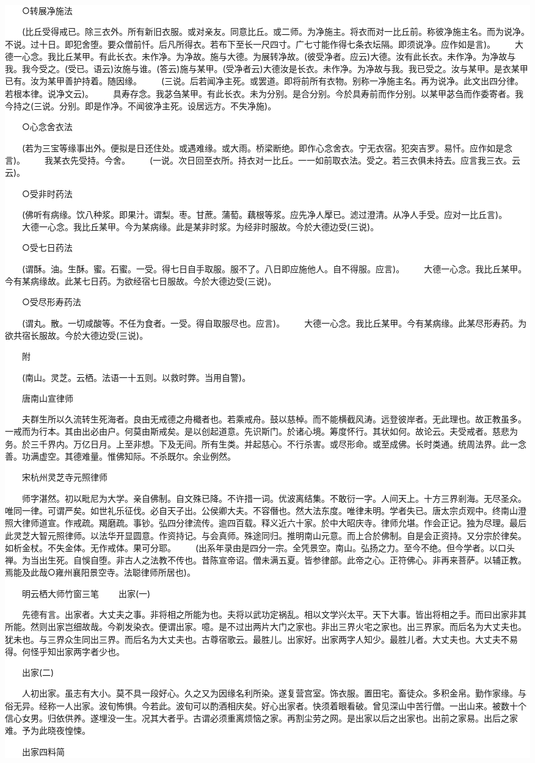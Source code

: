 　　○转展净施法

　　(比丘受得戒已。除三衣外。所有新旧衣服。或对亲友。同意比丘。或二师。为净施主。将衣而对一比丘前。称彼净施主名。而为说净。不说。过十日。即犯舍堕。要众僧前忏。后凡所得衣。若布下至长一尺四寸。广七寸能作得七条衣坛隔。即须说净。应作如是言)。
　　大德一心念。我比丘某甲。有此长衣。未作净。为净故。施与大德。为展转净故。(彼受净者。应云)大德。汝有此长衣。未作净。为净故与我。我今受之。(受已。语云)汝施与谁。(答云)施与某甲。(受净者云)大德汝是长衣。未作净。为净故与我。我已受之。汝与某甲。是衣某甲已有。汝为某甲善护持着。随因缘。
　　(三说。后若闻净主死。或罢道。即将前所有衣物。别称一净施主名。再为说净。此文出四分律。若根本律。说净文云)。
　　具寿存念。我苾刍某甲。有此长衣。未为分别。是合分别。今於具寿前而作分别。以某甲苾刍而作委寄者。我今持之(三说。分别。即是作净。不闻彼净主死。设居远方。不失净施)。

　　○心念舍衣法

　　(若为三宝等缘事出外。便拟是日还住处。或遇难缘。或大雨。桥梁断绝。即作心念舍衣。宁无衣宿。犯突吉罗。易忏。应作如是念言)。
　　我某衣先受持。今舍。
　　(一说。次日回至衣所。持衣对一比丘。一一如前取衣法。受之。若三衣俱未持去。应言我三衣。云云)。

　　○受非时药法

　　(佛听有病缘。饮八种浆。即果汁。谓梨。枣。甘蔗。蒲萄。藕根等浆。应先净人擪已。滤过澄清。从净人手受。应对一比丘言)。
　　大德一心念。我比丘某甲。今为某病缘。此是某非时浆。为经非时服故。今於大德边受(三说)。

　　○受七日药法

　　(谓酥。油。生酥。蜜。石蜜。一受。得七日自手取服。服不了。八日即应施他人。自不得服。应言)。
　　大德一心念。我比丘某甲。今有某病缘故。此某七日药。为欲经宿七日服故。今於大德边受(三说)。

　　○受尽形寿药法

　　(谓丸。散。一切咸酸等。不任为食者。一受。得自取服尽也。应言)。
　　大德一心念。我比丘某甲。今有某病缘。此某尽形寿药。为欲共宿长服故。今於大德边受(三说)。

　　附

　　(南山。灵芝。云栖。法语一十五则。以救时弊。当用自警)。

　　唐南山宣律师

　　夫群生所以久流转生死海者。良由无戒德之舟檝者也。若乘戒舟。鼓以慈棹。而不能横截风涛。远登彼岸者。无此理也。故正教虽多。一戒而为行本。其由出必由户。何莫由斯戒矣。是以创起道意。先识斯门。於诸心境。筹度怀行。其状如何。故论云。夫受戒者。慈悲为务。於三千界内。万亿日月。上至非想。下及无间。所有生类。并起慈心。不行杀害。或尽形命。或至成佛。长时类通。统周法界。此一念善。功满虚空。其德难量。惟佛知际。不杀既尔。余业例然。

　　宋杭州灵芝寺元照律师

　　师字湛然。初以毗尼为大学。亲自佛制。自文殊已降。不许措一词。优波离结集。不敢衍一字。人间天上。十方三界剎海。无尽圣众。唯同一律。可谓严矣。如世礼乐征伐。必自天子出。公侯卿大夫。不容僭也。然大法东度。唯律未明。学者失已。唐太宗贞观中。终南山澄照大律师道宣。作戒疏。羯磨疏。事钞。弘四分律流传。逾四百载。释义近六十家。於中大昭庆寺。律师允堪。作会正记。独为尽理。最后此灵芝大智元照律师。以法华开显圆意。作资持记。与会真师。殊途同归。推明南山元意。而上合於佛制。自是会正资持。又分宗於律矣。如析金杖。不失金体。无作戒体。果可分耶。
　　(出系年录由是四分一宗。全凭景空。南山。弘扬之力。至今不绝。但今学者。以口头禅。为当出生死。自悞自堕。非古人之法教不传也。昔陈宣帝诏。僧未满五夏。皆参律部。此帝之心。正符佛心。非再来菩萨。以辅正教。焉能及此哉○雍州襄阳景空寺。法聪律师所居也)。

　　明云栖大师竹窗三笔
　　出家(一)

　　先德有言。出家者。大丈夫之事。非将相之所能为也。夫将以武功定祸乱。相以文学兴太平。天下大事。皆出将相之手。而曰出家非其所能。然则出家岂细故哉。今剃发染衣。便谓出家。噫。是不过出两片大门之家也。非出三界火宅之家也。出三界家。而后名为大丈夫也。犹未也。与三界众生同出三界。而后名为大丈夫也。古尊宿歌云。最胜儿。出家好。出家两字人知少。最胜儿者。大丈夫也。大丈夫不易得。何怪乎知出家两字者少也。

　　出家(二)

　　人初出家。虽志有大小。莫不具一段好心。久之又为因缘名利所染。遂复营宫室。饰衣服。置田宅。畜徒众。多积金帛。勤作家缘。与俗无异。经称一人出家。波旬怖惧。今若此。波旬可以酌酒相庆矣。好心出家者。快须着眼看破。曾见深山中苦行僧。一出山来。被数十个信心女男。归依供养。遂埋没一生。况其大者乎。古谓必须重离烦恼之家。再割尘劳之网。是出家以后之出家也。出前之家易。出后之家难。予为此晓夜惶悚。

　　出家四料简
